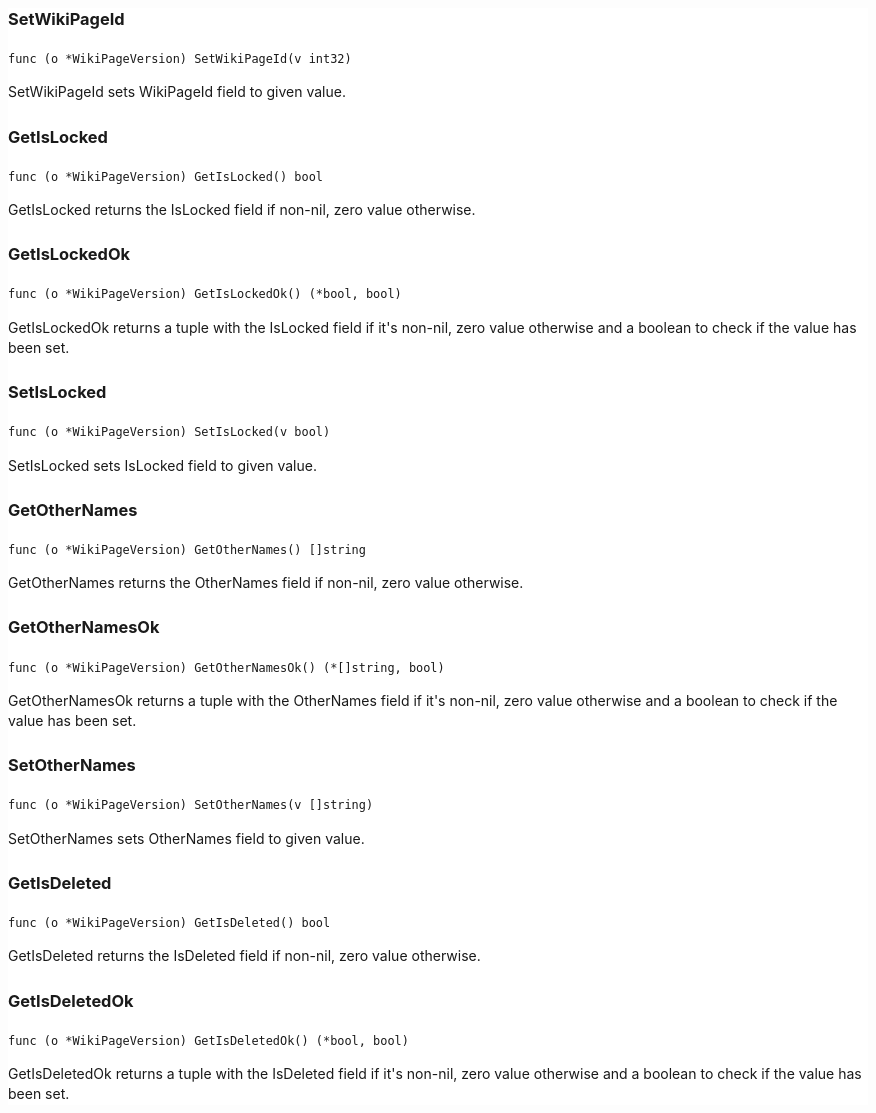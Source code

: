 ### SetWikiPageId

`func (o *WikiPageVersion) SetWikiPageId(v int32)`

SetWikiPageId sets WikiPageId field to given value.


### GetIsLocked

`func (o *WikiPageVersion) GetIsLocked() bool`

GetIsLocked returns the IsLocked field if non-nil, zero value otherwise.

### GetIsLockedOk

`func (o *WikiPageVersion) GetIsLockedOk() (*bool, bool)`

GetIsLockedOk returns a tuple with the IsLocked field if it's non-nil, zero value otherwise
and a boolean to check if the value has been set.

### SetIsLocked

`func (o *WikiPageVersion) SetIsLocked(v bool)`

SetIsLocked sets IsLocked field to given value.


### GetOtherNames

`func (o *WikiPageVersion) GetOtherNames() []string`

GetOtherNames returns the OtherNames field if non-nil, zero value otherwise.

### GetOtherNamesOk

`func (o *WikiPageVersion) GetOtherNamesOk() (*[]string, bool)`

GetOtherNamesOk returns a tuple with the OtherNames field if it's non-nil, zero value otherwise
and a boolean to check if the value has been set.

### SetOtherNames

`func (o *WikiPageVersion) SetOtherNames(v []string)`

SetOtherNames sets OtherNames field to given value.


### GetIsDeleted

`func (o *WikiPageVersion) GetIsDeleted() bool`

GetIsDeleted returns the IsDeleted field if non-nil, zero value otherwise.

### GetIsDeletedOk

`func (o *WikiPageVersion) GetIsDeletedOk() (*bool, bool)`

GetIsDeletedOk returns a tuple with the IsDeleted field if it's non-nil, zero value otherwise
and a boolean to check if the value has been set.

